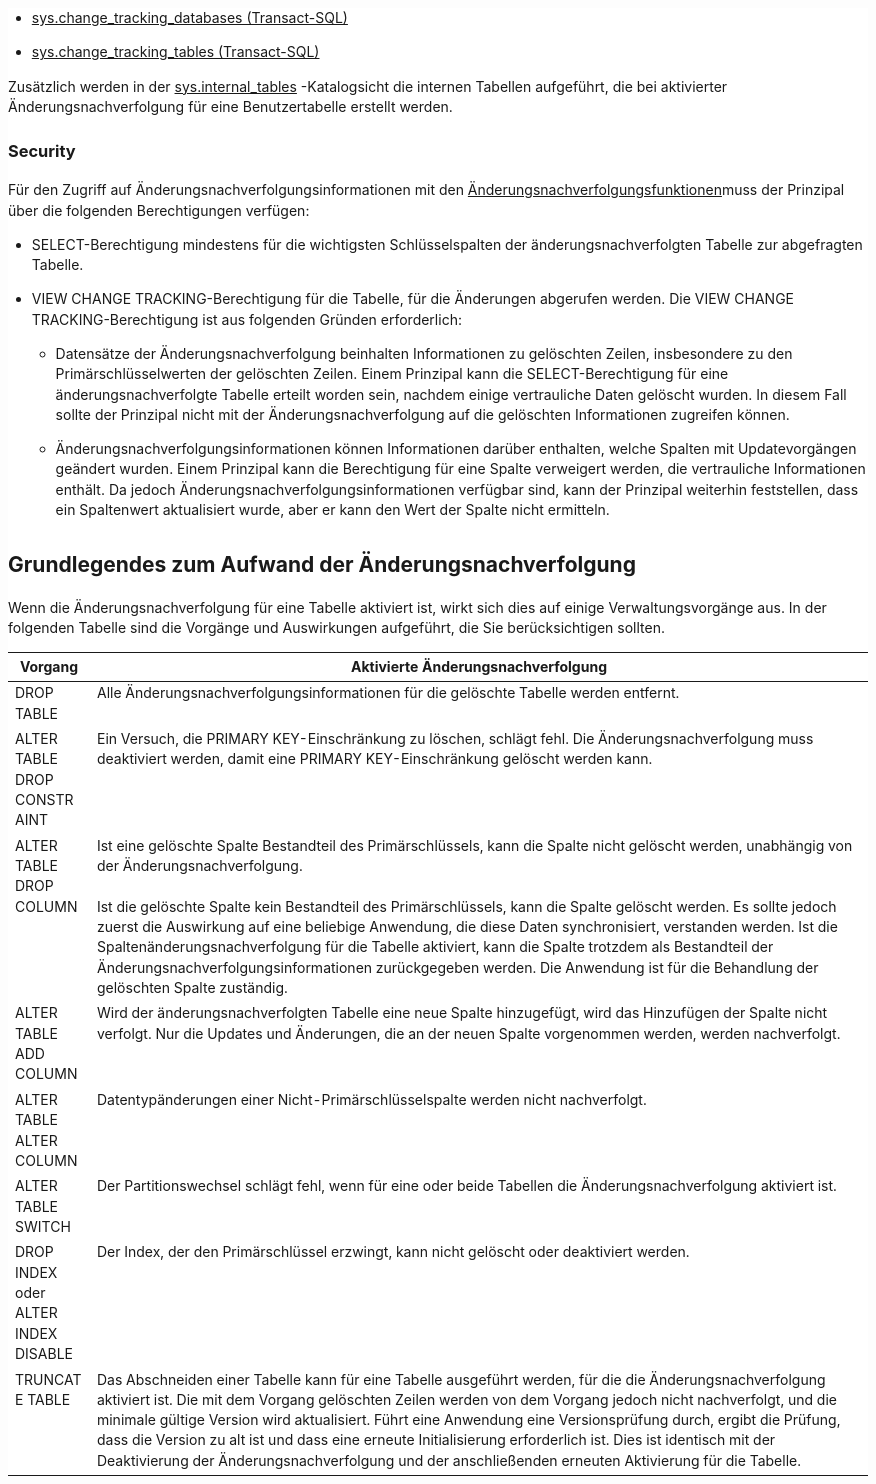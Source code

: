 -   [sys.change_tracking_databases &#40;Transact-SQL&#41;](../../relational-databases/system-catalog-views/change-tracking-catalog-views-sys-change-tracking-databases.md)  
  
-   [sys.change_tracking_tables &#40;Transact-SQL&#41;](../../relational-databases/system-catalog-views/change-tracking-catalog-views-sys-change-tracking-tables.md)  
  
 Zusätzlich werden in der [sys.internal_tables](../../relational-databases/system-catalog-views/sys-internal-tables-transact-sql.md) -Katalogsicht die internen Tabellen aufgeführt, die bei aktivierter Änderungsnachverfolgung für eine Benutzertabelle erstellt werden.  
  
### <a name="security"></a>Security  
 Für den Zugriff auf Änderungsnachverfolgungsinformationen mit den [Änderungsnachverfolgungsfunktionen](../../relational-databases/system-functions/change-tracking-functions-transact-sql.md)muss der Prinzipal über die folgenden Berechtigungen verfügen:  
  
-   SELECT-Berechtigung mindestens für die wichtigsten Schlüsselspalten der änderungsnachverfolgten Tabelle zur abgefragten Tabelle.  
  
-   VIEW CHANGE TRACKING-Berechtigung für die Tabelle, für die Änderungen abgerufen werden. Die VIEW CHANGE TRACKING-Berechtigung ist aus folgenden Gründen erforderlich:  
  
    -   Datensätze der Änderungsnachverfolgung beinhalten Informationen zu gelöschten Zeilen, insbesondere zu den Primärschlüsselwerten der gelöschten Zeilen. Einem Prinzipal kann die SELECT-Berechtigung für eine änderungsnachverfolgte Tabelle erteilt worden sein, nachdem einige vertrauliche Daten gelöscht wurden. In diesem Fall sollte der Prinzipal nicht mit der Änderungsnachverfolgung auf die gelöschten Informationen zugreifen können.  
  
    -   Änderungsnachverfolgungsinformationen können Informationen darüber enthalten, welche Spalten mit Updatevorgängen geändert wurden. Einem Prinzipal kann die Berechtigung für eine Spalte verweigert werden, die vertrauliche Informationen enthält. Da jedoch Änderungsnachverfolgungsinformationen verfügbar sind, kann der Prinzipal weiterhin feststellen, dass ein Spaltenwert aktualisiert wurde, aber er kann den Wert der Spalte nicht ermitteln.  
  
## <a name="understanding-change-tracking-overhead"></a>Grundlegendes zum Aufwand der Änderungsnachverfolgung  
 Wenn die Änderungsnachverfolgung für eine Tabelle aktiviert ist, wirkt sich dies auf einige Verwaltungsvorgänge aus. In der folgenden Tabelle sind die Vorgänge und Auswirkungen aufgeführt, die Sie berücksichtigen sollten.  
  
|Vorgang|Aktivierte Änderungsnachverfolgung|  
|---------------|-------------------------------------|  
|DROP TABLE|Alle Änderungsnachverfolgungsinformationen für die gelöschte Tabelle werden entfernt.|  
|ALTER TABLE DROP CONSTRAINT|Ein Versuch, die PRIMARY KEY-Einschränkung zu löschen, schlägt fehl. Die Änderungsnachverfolgung muss deaktiviert werden, damit eine PRIMARY KEY-Einschränkung gelöscht werden kann.|  
|ALTER TABLE DROP COLUMN|Ist eine gelöschte Spalte Bestandteil des Primärschlüssels, kann die Spalte nicht gelöscht werden, unabhängig von der Änderungsnachverfolgung.<br /><br /> Ist die gelöschte Spalte kein Bestandteil des Primärschlüssels, kann die Spalte gelöscht werden. Es sollte jedoch zuerst die Auswirkung auf eine beliebige Anwendung, die diese Daten synchronisiert, verstanden werden. Ist die Spaltenänderungsnachverfolgung für die Tabelle aktiviert, kann die Spalte trotzdem als Bestandteil der Änderungsnachverfolgungsinformationen zurückgegeben werden. Die Anwendung ist für die Behandlung der gelöschten Spalte zuständig.|  
|ALTER TABLE ADD COLUMN|Wird der änderungsnachverfolgten Tabelle eine neue Spalte hinzugefügt, wird das Hinzufügen der Spalte nicht verfolgt. Nur die Updates und Änderungen, die an der neuen Spalte vorgenommen werden, werden nachverfolgt.|  
|ALTER TABLE ALTER COLUMN|Datentypänderungen einer Nicht-Primärschlüsselspalte werden nicht nachverfolgt.|  
|ALTER TABLE SWITCH|Der Partitionswechsel schlägt fehl, wenn für eine oder beide Tabellen die Änderungsnachverfolgung aktiviert ist.|  
|DROP INDEX oder ALTER INDEX DISABLE|Der Index, der den Primärschlüssel erzwingt, kann nicht gelöscht oder deaktiviert werden.|  
|TRUNCATE TABLE|Das Abschneiden einer Tabelle kann für eine Tabelle ausgeführt werden, für die die Änderungsnachverfolgung aktiviert ist. Die mit dem Vorgang gelöschten Zeilen werden von dem Vorgang jedoch nicht nachverfolgt, und die minimale gültige Version wird aktualisiert. Führt eine Anwendung eine Versionsprüfung durch, ergibt die Prüfung, dass die Version zu alt ist und dass eine erneute Initialisierung erforderlich ist. Dies ist identisch mit der Deaktivierung der Änderungsnachverfolgung und der anschließenden erneuten Aktivierung für die Tabelle.|  
  